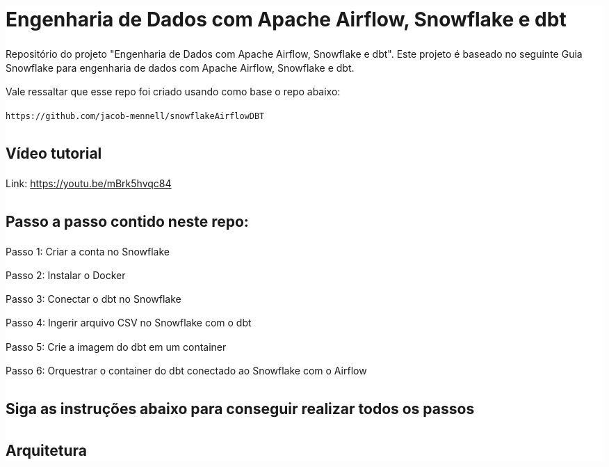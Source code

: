 # Engenharia de Dados com Apache Airflow, Snowflake e dbt
Repositório do projeto "Engenharia de Dados com Apache Airflow, Snowflake e dbt". Este projeto é baseado no seguinte Guia Snowflake para engenharia de dados com Apache Airflow, Snowflake e dbt.

Vale ressaltar que esse repo foi criado usando como base o repo abaixo:

```
https://github.com/jacob-mennell/snowflakeAirflowDBT
```

## Vídeo tutorial

Link: https://youtu.be/mBrk5hvqc84

## Passo a passo contido neste repo:
Passo 1: Criar a conta no Snowflake 

Passo 2: Instalar o Docker

Passo 3: Conectar o dbt no Snowflake

Passo 4: Ingerir arquivo CSV no Snowflake com o dbt

Passo 5: Crie a imagem do dbt em um container

Passo 6: Orquestrar o container do dbt conectado ao Snowflake com o Airflow

## Siga as instruções abaixo para conseguir realizar todos os passos


## Arquitetura